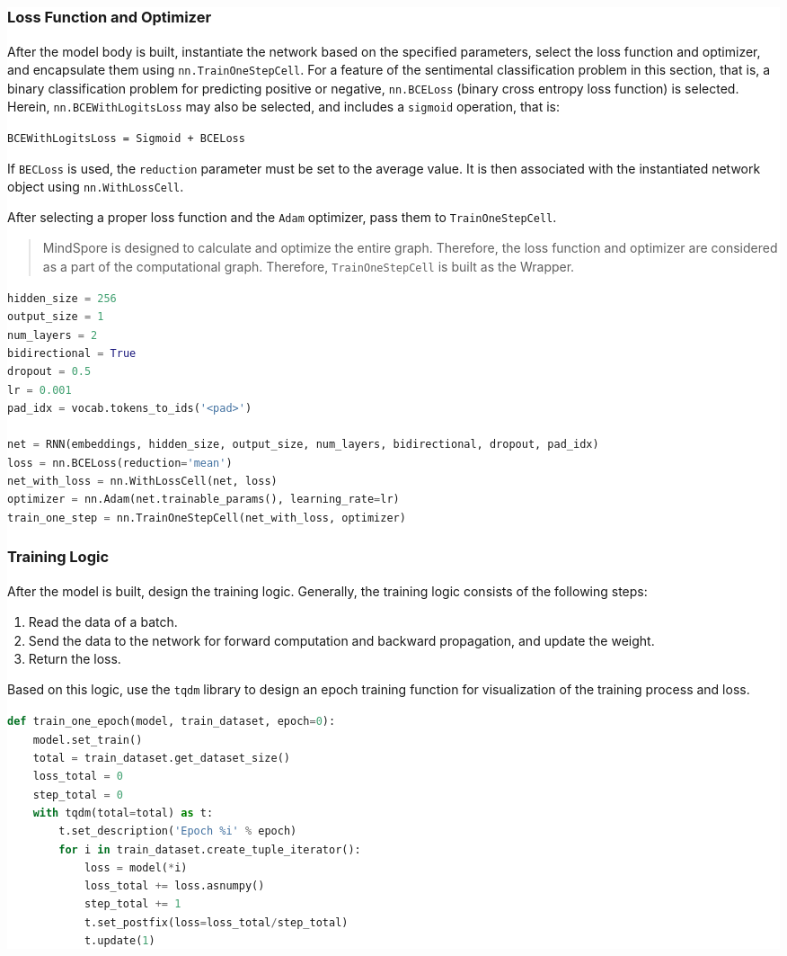 ### Loss Function and Optimizer

After the model body is built, instantiate the network based on the specified parameters, select the loss function and optimizer, and encapsulate them using `nn.TrainOneStepCell`. For a feature of the sentimental classification problem in this section, that is, a binary classification problem for predicting positive or negative, `nn.BCELoss` (binary cross entropy loss function) is selected. Herein, `nn.BCEWithLogitsLoss` may also be selected, and includes a `sigmoid` operation, that is:

```text
BCEWithLogitsLoss = Sigmoid + BCELoss
```

If `BECLoss` is used, the `reduction` parameter must be set to the average value. It is then associated with the instantiated network object using `nn.WithLossCell`.

After selecting a proper loss function and the `Adam` optimizer, pass them to `TrainOneStepCell`.

> MindSpore is designed to calculate and optimize the entire graph. Therefore, the loss function and optimizer are considered as a part of the computational graph. Therefore, `TrainOneStepCell` is built as the Wrapper.

```python
hidden_size = 256
output_size = 1
num_layers = 2
bidirectional = True
dropout = 0.5
lr = 0.001
pad_idx = vocab.tokens_to_ids('<pad>')

net = RNN(embeddings, hidden_size, output_size, num_layers, bidirectional, dropout, pad_idx)
loss = nn.BCELoss(reduction='mean')
net_with_loss = nn.WithLossCell(net, loss)
optimizer = nn.Adam(net.trainable_params(), learning_rate=lr)
train_one_step = nn.TrainOneStepCell(net_with_loss, optimizer)
```

### Training Logic

After the model is built, design the training logic. Generally, the training logic consists of the following steps:

1. Read the data of a batch.
2. Send the data to the network for forward computation and backward propagation, and update the weight.
3. Return the loss.

Based on this logic, use the `tqdm` library to design an epoch training function for visualization of the training process and loss.

```python
def train_one_epoch(model, train_dataset, epoch=0):
    model.set_train()
    total = train_dataset.get_dataset_size()
    loss_total = 0
    step_total = 0
    with tqdm(total=total) as t:
        t.set_description('Epoch %i' % epoch)
        for i in train_dataset.create_tuple_iterator():
            loss = model(*i)
            loss_total += loss.asnumpy()
            step_total += 1
            t.set_postfix(loss=loss_total/step_total)
            t.update(1)
```
